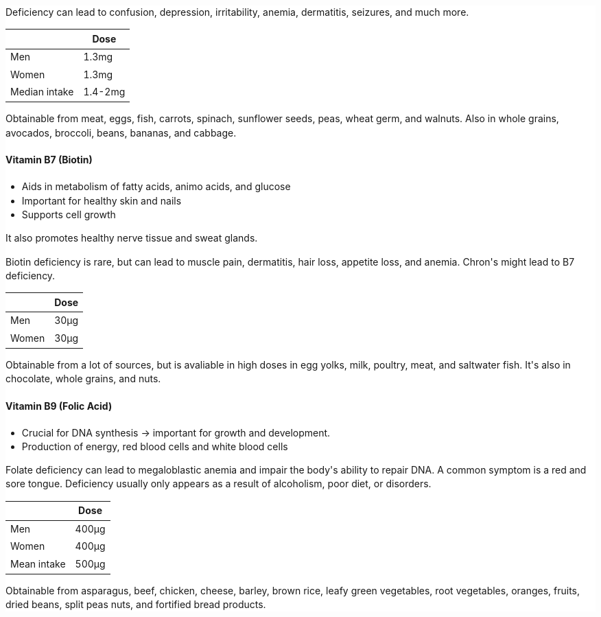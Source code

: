Deficiency can lead to confusion, depression, irritability, anemia, dermatitis, seizures, and much more.

| | Dose |
|-|-|
| Men | 1.3mg |
| Women | 1.3mg |
| Median intake | 1.4-2mg |

Obtainable from meat, eggs, fish, carrots, spinach, sunflower seeds, peas, wheat germ, and walnuts. Also in whole grains, avocados, broccoli, beans, bananas, and cabbage.

#### Vitamin B7 (Biotin)
- Aids in metabolism of fatty acids, animo acids, and glucose
- Important for healthy skin and nails
- Supports cell growth

It also promotes healthy nerve tissue and sweat glands.

Biotin deficiency is rare, but can lead to muscle pain, dermatitis, hair loss, appetite loss, and anemia. Chron's might lead to B7 deficiency.

| | Dose |
|-|-|
| Men | 30μg |
| Women | 30μg |

Obtainable from a lot of sources, but is avaliable in high doses in egg yolks, milk, poultry, meat, and saltwater fish. It's also in chocolate, whole grains, and nuts.

#### Vitamin B9 (Folic Acid)
- Crucial for DNA synthesis -> important for growth and development.
- Production of energy, red blood cells and white blood cells

Folate deficiency can lead to megaloblastic anemia and impair the body's ability to repair DNA. A common symptom is a red and sore tongue. Deficiency usually only appears as a result of alcoholism, poor diet, or disorders.

| | Dose |
|-|-|
| Men | 400μg |
| Women | 400μg |
| Mean intake | 500μg |

Obtainable from asparagus, beef, chicken, cheese, barley, brown rice, leafy green vegetables, root vegetables, oranges, fruits, dried beans, split peas nuts, and fortified bread products.

